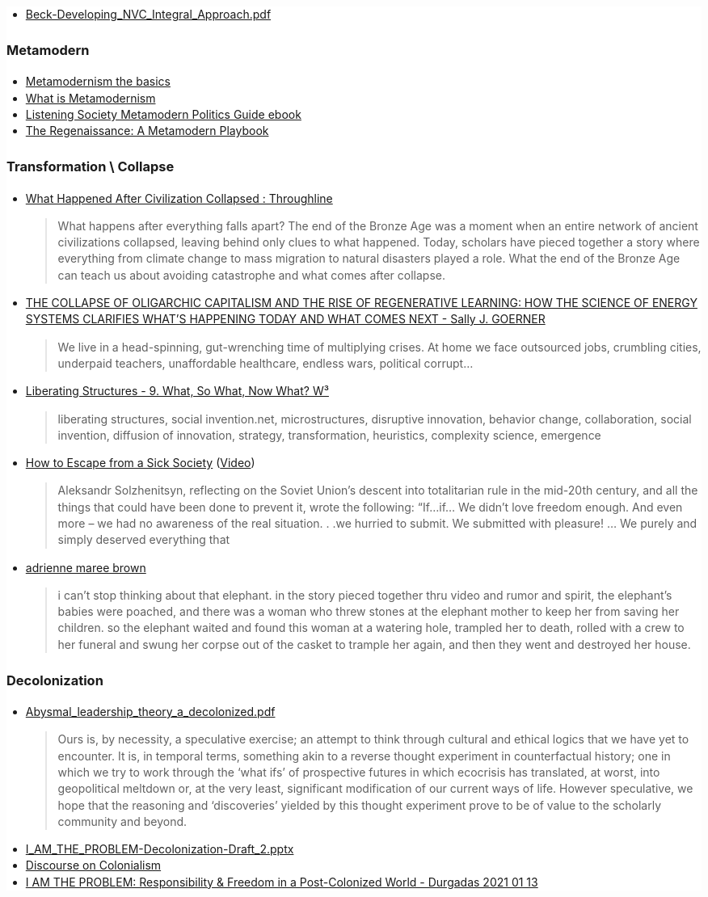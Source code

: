 - [Beck-Developing_NVC_Integral_Approach.pdf](https://drive.google.com/file/d/1S_kDTM--2nElXSNSJZd4ae_pZ8ckEG9f/view?usp=drivesdk)

### Metamodern

- [Metamodernism the basics](https://web.archive.org/web/20201002032519/https://www.huffpost.com/entry/metamodernism-the-basics_b_5973184)
- [What is Metamodernism](https://web.archive.org/web/20210115234014/https://www.huffpost.com/entry/what-is-metamodernism_b_586e7075e4b0a5e600a788cd)
- [Listening Society Metamodern Politics Guide ebook](https://www.amazon.com/Listening-Society-Metamodern-Politics-Guides-ebook/dp/B074MKQ4LR/)
- [The Regenaissance: A Metamodern Playbook](https://docs.google.com/document/d/1toqpJ8IcOnc-TeP_-AnGNEKz5jTIZk6OeWj2XD1REuE/edit)

### Transformation \ Collapse
- [What Happened After Civilization Collapsed : Throughline](https://www.npr.org/2021/01/11/955735429/what-happened-after-civilization-collapsed) 
  > What happens after everything falls apart? The end of the Bronze Age was a moment when an entire network of ancient civilizations collapsed, leaving behind only clues to what happened. Today, scholars have pieced together a story where everything from climate change to mass migration to natural disasters played a role. What the end of the Bronze Age can teach us about avoiding catastrophe and what comes after collapse.
- [THE COLLAPSE OF OLIGARCHIC CAPITALISM AND THE RISE OF REGENERATIVE LEARNING: HOW THE SCIENCE OF ENERGY SYSTEMS CLARIFIES WHAT’S HAPPENING TODAY AND WHAT COMES NEXT - Sally J. GOERNER](https://bsahely.com/2020/03/05/the-collapse-of-oligarchic-capitalism-and-the-rise-of-regenerative-learning-how-the-science-of-energy-systems-clarifies-whats-happening-today-and-what-comes-next-sally-j-goerner) 
  > We live in a head-spinning, gut-wrenching time of multiplying crises. At home we face outsourced jobs, crumbling cities, underpaid teachers, unaffordable healthcare, endless wars, political corrupt…
- [Liberating Structures - 9. What, So What, Now What? W³](https://www.liberatingstructures.com/9-what-so-what-now-what-w) 
  > liberating structures, social invention.net, microstructures, disruptive innovation, behavior change, collaboration, social invention, diffusion of innovation, strategy, transformation, heuristics, complexity science, emergence
- [How to Escape from a Sick Society](https://academyofideas.com/2021/09/how-to-escape-from) ([Video](https://www.youtube.com/watch?v=JeliRVZ4V00)) 
  > Aleksandr Solzhenitsyn, reflecting on the Soviet Union’s descent into totalitarian rule in the mid-20th century, and all the things that could have been done to prevent it, wrote the following: “If…if… We didn’t love freedom enough. And even more – we had no awareness of the real situation. . .we hurried to submit. We submitted with pleasure! … We purely and simply deserved everything that
- [adrienne maree brown](https://adriennemareebrown.net)
  > i can’t stop thinking about that elephant. in the story pieced together thru video and rumor and spirit, the elephant’s babies were poached, and there was a woman who threw stones at the elephant mother to keep her from saving her children. so the elephant waited and found this woman at a watering hole, trampled her to death, rolled with a crew to her funeral and swung her corpse out of the casket to trample her again, and then they went and destroyed her house.

### Decolonization

- [Abysmal_leadership_theory_a_decolonized.pdf](https://drive.google.com/file/d/1jbg62uT62hEIvRHZyWt5oZH9H-6h84BE/view?usp=drivesdk)
  > Ours is, by necessity, a speculative exercise; an attempt to think through cultural and ethical logics that we have yet to encounter. It is, in temporal terms, something akin to a reverse thought experiment in counterfactual history; one in which we try to work through the ‘what ifs’ of prospective futures in which ecocrisis has translated, at worst, into geopolitical meltdown or, at the very least, significant modification of our current ways of life. However speculative, we hope that the reasoning and ‘discoveries’ yielded by this thought experiment prove to be of value to the scholarly community and beyond.
- [I_AM_THE_PROBLEM-Decolonization-Draft_2.pptx](https://docs.google.com/presentation/d/1S7aXrvrMA7ZScSMWJnzd2uG1PEIa8On3/edit?usp=drivesdk&ouid=103365208332858066119&rtpof=true&sd=true)
- [Discourse on Colonialism](https://libcom.org/files/zz_aime_cesaire_robin_d.g._kelley_discourse_on_colbook4me.org_.pdf)
- [I AM THE PROBLEM: Responsibility & Freedom in a Post-Colonized World - Durgadas 2021 01 13](https://www.youtube.com/watch?v=lxi76vO-hJY)